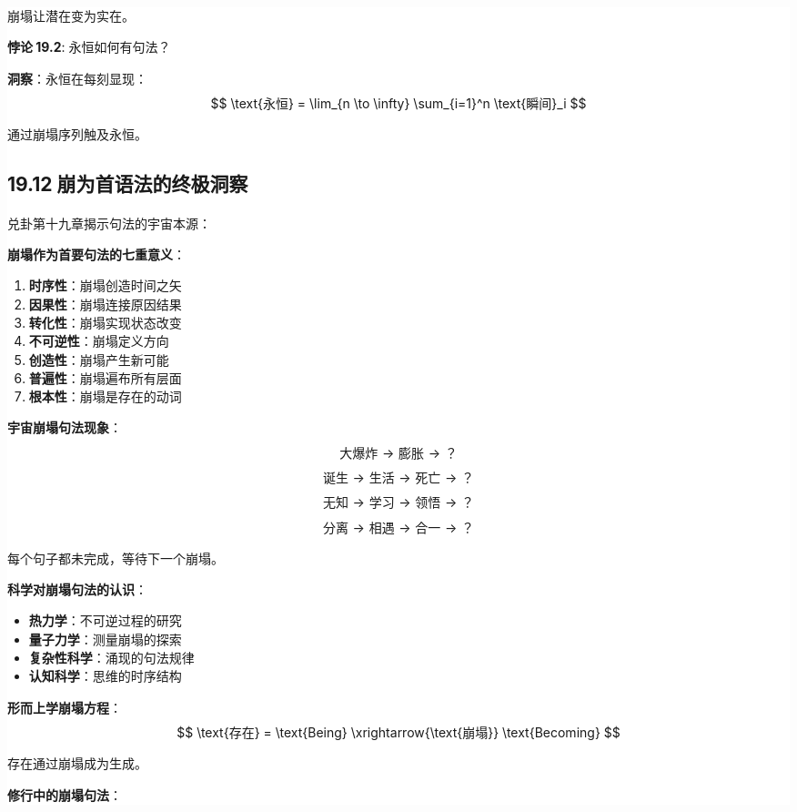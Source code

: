 崩塌让潜在变为实在。

**悖论 19.2**: 永恒如何有句法？

**洞察**：永恒在每刻显现：
$$
\text{永恒} = \lim_{n \to \infty} \sum_{i=1}^n \text{瞬间}_i
$$

通过崩塌序列触及永恒。

## 19.12 崩为首语法的终极洞察

兑卦第十九章揭示句法的宇宙本源：

**崩塌作为首要句法的七重意义**：

1. **时序性**：崩塌创造时间之矢
2. **因果性**：崩塌连接原因结果
3. **转化性**：崩塌实现状态改变
4. **不可逆性**：崩塌定义方向
5. **创造性**：崩塌产生新可能
6. **普遍性**：崩塌遍布所有层面
7. **根本性**：崩塌是存在的动词

**宇宙崩塌句法现象**：
$$
\text{大爆炸} \to \text{膨胀} \to \text{？}
$$
$$
\text{诞生} \to \text{生活} \to \text{死亡} \to \text{？}
$$
$$
\text{无知} \to \text{学习} \to \text{领悟} \to \text{？}
$$
$$
\text{分离} \to \text{相遇} \to \text{合一} \to \text{？}
$$

每个句子都未完成，等待下一个崩塌。

**科学对崩塌句法的认识**：
- **热力学**：不可逆过程的研究
- **量子力学**：测量崩塌的探索
- **复杂性科学**：涌现的句法规律
- **认知科学**：思维的时序结构

**形而上学崩塌方程**：
$$
\text{存在} = \text{Being} \xrightarrow{\text{崩塌}} \text{Becoming}
$$

存在通过崩塌成为生成。

**修行中的崩塌句法**：
